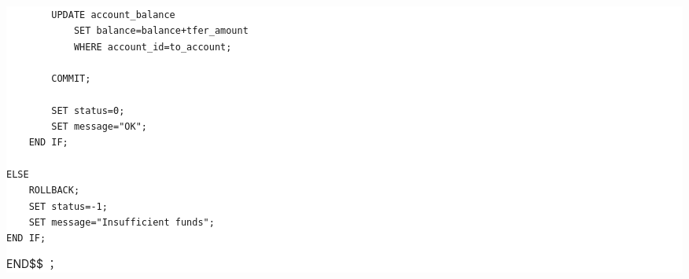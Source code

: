             UPDATE account_balance
                SET balance=balance+tfer_amount
                WHERE account_id=to_account;

            COMMIT;

            SET status=0;
            SET message="OK";
        END IF;

    ELSE
        ROLLBACK;
        SET status=-1;
        SET message="Insufficient funds";
    END IF;
END$$  ；
